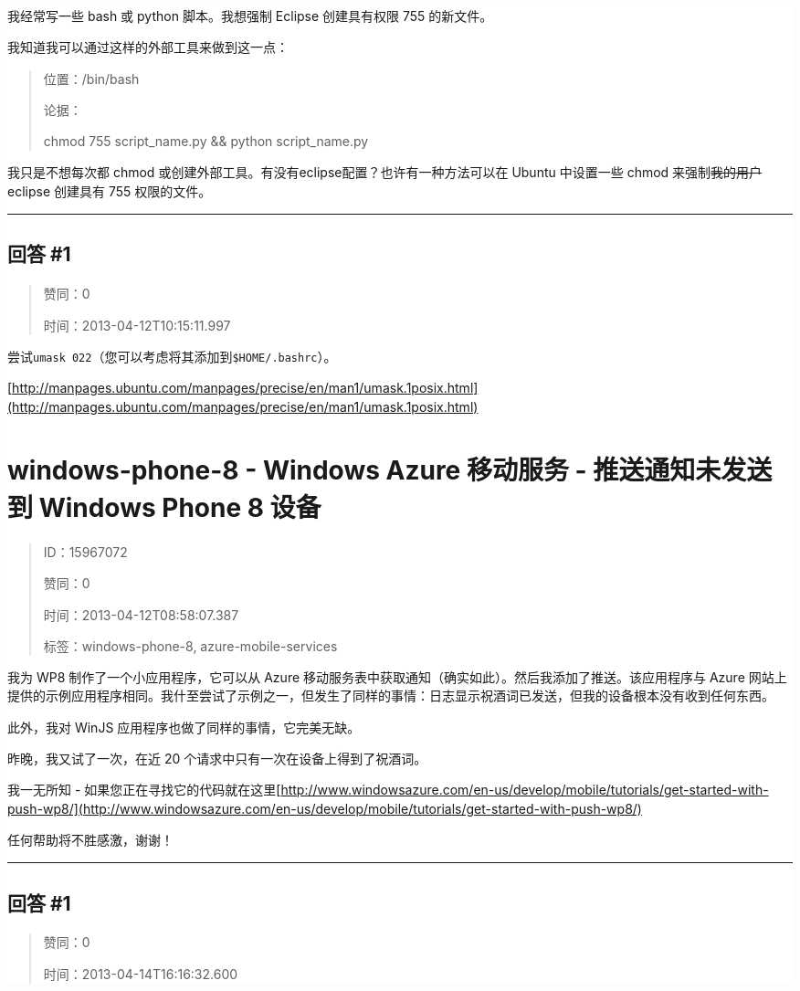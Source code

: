 我经常写一些 bash 或 python 脚本。我想强制 Eclipse 创建具有权限 755 的新文件。

我知道我可以通过这样的外部工具来做到这一点：

> 位置：/bin/bash
> 
> 论据：
> 
> chmod 755 script_name.py && python script_name.py

我只是不想每次都 chmod 或创建外部工具。有没有eclipse配置？也许有一种方法可以在 Ubuntu 中设置一些 chmod 来强制~~我的用户~~eclipse 创建具有 755 权限的文件。

* * *

## 回答 #1

> 赞同：0
> 
> 时间：2013-04-12T10:15:11.997

尝试`umask 022`（您可以考虑将其添加到`$HOME/.bashrc`）。

[http://manpages.ubuntu.com/manpages/precise/en/man1/umask.1posix.html](http://manpages.ubuntu.com/manpages/precise/en/man1/umask.1posix.html)

# windows-phone-8 - Windows Azure 移动服务 - 推送通知未发送到 Windows Phone 8 设备

> ID：15967072
> 
> 赞同：0
> 
> 时间：2013-04-12T08:58:07.387
> 
> 标签：windows-phone-8, azure-mobile-services

我为 WP8 制作了一个小应用程序，它可以从 Azure 移动服务表中获取通知（确实如此）。然后我添加了推送。该应用程序与 Azure 网站上提供的示例应用程序相同。我什至尝试了示例之一，但发生了同样的事情：日志显示祝酒词已发送，但我的设备根本没有收到任何东西。

此外，我对 WinJS 应用程序也做了同样的事情，它完美无缺。

昨晚，我又试了一次，在近 20 个请求中只有一次在设备上得到了祝酒词。

我一无所知 - 如果您正在寻找它的代码就在这里[http://www.windowsazure.com/en-us/develop/mobile/tutorials/get-started-with-push-wp8/](http://www.windowsazure.com/en-us/develop/mobile/tutorials/get-started-with-push-wp8/)

任何帮助将不胜感激，谢谢！

* * *

## 回答 #1

> 赞同：0
> 
> 时间：2013-04-14T16:16:32.600
